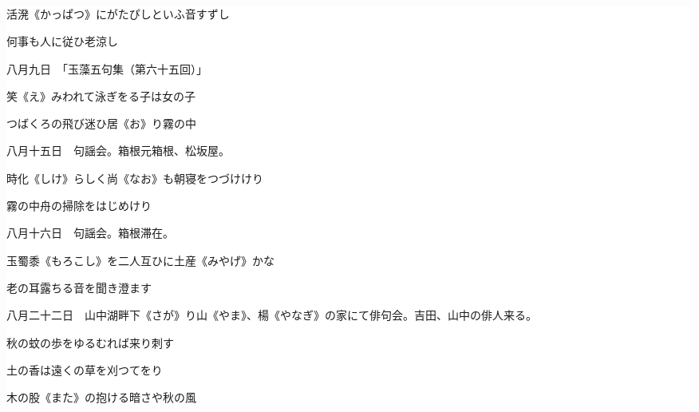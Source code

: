 




活溌《かっぱつ》にがたぴしといふ音すずし



何事も人に従ひ老涼し



八月九日　「玉藻五句集（第六十五回）」







笑《え》みわれて泳ぎをる子は女の子



つばくろの飛び迷ひ居《お》り霧の中



八月十五日　句謡会。箱根元箱根、松坂屋。







時化《しけ》らしく尚《なお》も朝寝をつづけけり



霧の中舟の掃除をはじめけり



八月十六日　句謡会。箱根滞在。







玉蜀黍《もろこし》を二人互ひに土産《みやげ》かな



老の耳露ちる音を聞き澄ます



八月二十二日　山中湖畔下《さが》り山《やま》、楊《やなぎ》の家にて俳句会。吉田、山中の俳人来る。







秋の蚊の歩をゆるむれば来り刺す



土の香は遠くの草を刈つてをり



木の股《また》の抱ける暗さや秋の風

